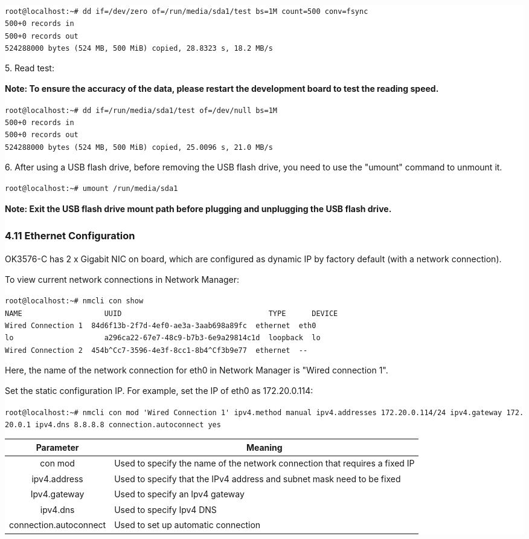 ```plain
root@localhost:~# dd if=/dev/zero of=/run/media/sda1/test bs=1M count=500 conv=fsync
500+0 records in
500+0 records out
524288000 bytes (524 MB, 500 MiB) copied, 28.8323 s, 18.2 MB/s
```

5\. Read test:

**Note: To ensure the accuracy of the data, please restart the development board to test the reading speed.**

```plain
root@localhost:~# dd if=/run/media/sda1/test of=/dev/null bs=1M
500+0 records in
500+0 records out
524288000 bytes (524 MB, 500 MiB) copied, 25.0096 s, 21.0 MB/s
```

6\. After using a USB flash drive, before removing the USB flash drive, you need to use the "umount" command to unmount it.

```plain
root@localhost:~# umount /run/media/sda1
```

**Note: Exit the USB flash drive mount path before plugging and unplugging the USB flash drive.**

### 4.11 Ethernet Configuration

OK3576-C has 2 x Gigabit NIC on board, which are configured as dynamic IP by factory default (with a network connection).

To view current network connections in Network Manager:

```plain
root@localhost:~# nmcli con show
NAME                   UUID                                  TYPE      DEVICE
Wired Connection 1  84d6f13b-2f7d-4ef0-ae3a-3aab698a89fc  ethernet  eth0
lo                     a296ca22-67e7-48c9-b7b3-6e9a29814c1d  loopback  lo
Wired Connection 2  454b^Cc7-3596-4e3f-8cc1-8b4^Cf3b9e77  ethernet  --
```

Here, the name of the network connection for eth0 in Network Manager is "Wired connection 1".

Set the static configuration IP. For example, set the IP of eth0 as 172.20.0.114:

```plain
root@localhost:~# nmcli con mod 'Wired Connection 1' ipv4.method manual ipv4.addresses 172.20.0.114/24 ipv4.gateway 172.20.0.1 ipv4.dns 8.8.8.8 connection.autoconnect yes

```

| **Parameter**| **Meaning**
|:----------:|----------
| con mod| Used to specify the name of the network connection that requires a fixed IP
| ipv4.address| Used to specify that the IPv4 address and subnet mask need to be fixed
| Ipv4.gateway| Used to specify an Ipv4 gateway
| ipv4.dns| Used to specify Ipv4 DNS
| connection.autoconnect| Used to set up automatic connection
